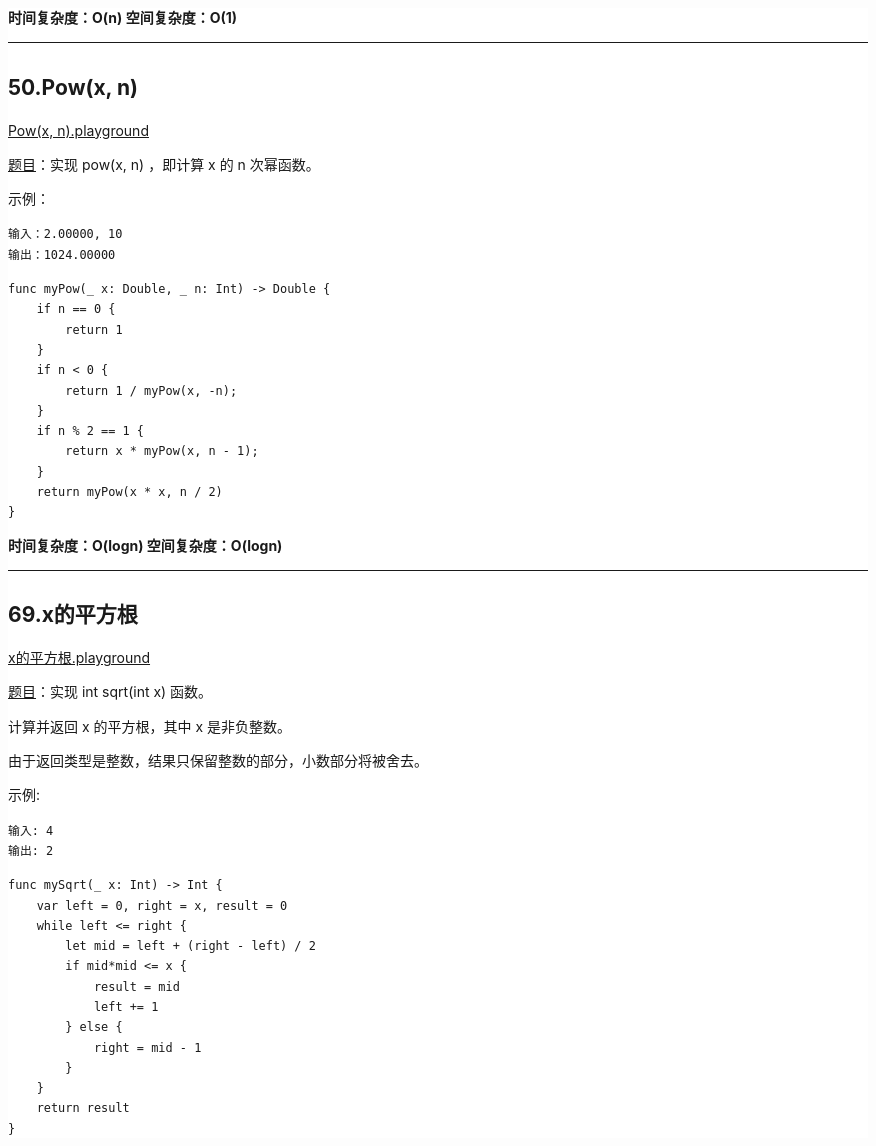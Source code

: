 **时间复杂度：O(n) 空间复杂度：O(1)**

***

## 50.Pow(x, n)

[Pow(x, n).playground](https://github.com/sxxjaeho/iOS-Primer/tree/master/contents/arithmetic/code/Pow(x%2C%20n).playground)

[题目](https://leetcode-cn.com/problems/powx-n/)：实现 pow(x, n) ，即计算 x 的 n 次幂函数。


示例：

```
输入：2.00000, 10
输出：1024.00000
```

```
func myPow(_ x: Double, _ n: Int) -> Double {
    if n == 0 {
        return 1
    }
    if n < 0 {
        return 1 / myPow(x, -n);
    }
    if n % 2 == 1 {
        return x * myPow(x, n - 1);
    }
    return myPow(x * x, n / 2)
}
```

**时间复杂度：O(logn) 空间复杂度：O(logn)**

***

## 69.x的平方根

[x的平方根.playground](https://github.com/sxxjaeho/iOS-Primer/tree/master/contents/arithmetic/code/x的平方根)

[题目](https://leetcode-cn.com/problems/sqrtx/)：实现 int sqrt(int x) 函数。

计算并返回 x 的平方根，其中 x 是非负整数。

由于返回类型是整数，结果只保留整数的部分，小数部分将被舍去。

示例:

```
输入: 4
输出: 2
```

```
func mySqrt(_ x: Int) -> Int {
    var left = 0, right = x, result = 0
    while left <= right {
        let mid = left + (right - left) / 2
        if mid*mid <= x {
            result = mid
            left += 1
        } else {
            right = mid - 1
        }
    }
    return result
}
```